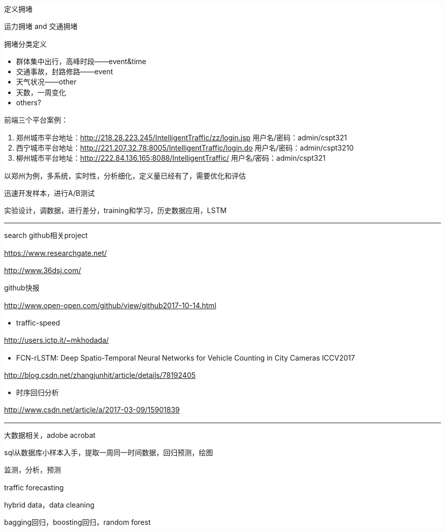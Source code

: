 定义拥堵

运力拥堵 and 交通拥堵

拥堵分类定义

- 群体集中出行，高峰时段——event&time
- 交通事故，封路修路——event
- 天气状况——other
- 天数，一周变化
- others?

前端三个平台案例：

1. 郑州城市平台地址：http://218.28.223.245/IntelligentTraffic/zz/login.jsp    用户名/密码：admin/cspt321
2. 西宁城市平台地址：http://221.207.32.78:8005/IntelligentTraffic/login.do    用户名/密码：admin/cspt3210
3. 柳州城市平台地址：http://222.84.136.165:8088/IntelligentTraffic/    用户名/密码：admin/cspt321

以郑州为例，多系统，实时性，分析细化，定义量已经有了，需要优化和评估

迅速开发样本，进行A/B测试

实验设计，调数据，进行差分，training和学习，历史数据应用，LSTM

------



search github相关project

https://www.researchgate.net/

http://www.36dsj.com/

github快报

http://www.open-open.com/github/view/github2017-10-14.html

- traffic-speed

http://users.ictp.it/~mkhodada/

- FCN-rLSTM: Deep Spatio-Temporal Neural Networks for Vehicle Counting in City Cameras ICCV2017

http://blog.csdn.net/zhangjunhit/article/details/78192405

- 时序回归分析

http://www.csdn.net/article/a/2017-03-09/15901839

------



大数据相关，adobe acrobat

sql从数据库小样本入手，提取一周同一时间数据，回归预测，绘图

监测，分析，预测

traffic forecasting

hybrid data，data cleaning

bagging回归，boosting回归，random forest
